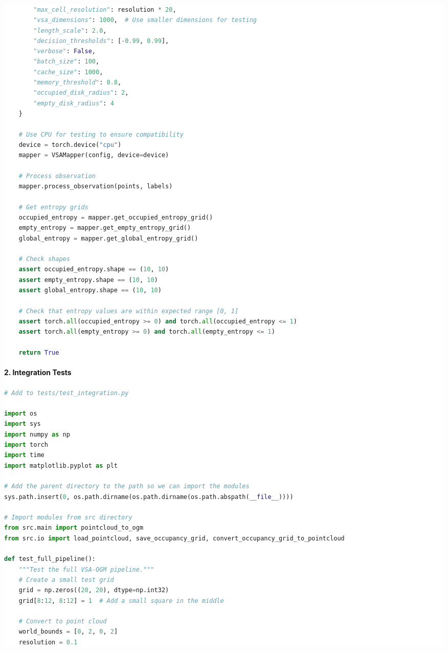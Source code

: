 ```python
        "max_cell_resolution": resolution * 20,
        "vsa_dimensions": 1000,  # Use smaller dimensions for testing
        "length_scale": 2.0,
        "decision_thresholds": [-0.99, 0.99],
        "verbose": False,
        "batch_size": 100,
        "cache_size": 1000,
        "memory_threshold": 0.8,
        "occupied_disk_radius": 2,
        "empty_disk_radius": 4
    }
    
    # Use CPU for testing to ensure compatibility
    device = torch.device("cpu")
    mapper = VSAMapper(config, device=device)
    
    # Process observation
    mapper.process_observation(points, labels)
    
    # Get entropy grids
    occupied_entropy = mapper.get_occupied_entropy_grid()
    empty_entropy = mapper.get_empty_entropy_grid()
    global_entropy = mapper.get_global_entropy_grid()
    
    # Check shapes
    assert occupied_entropy.shape == (10, 10)
    assert empty_entropy.shape == (10, 10)
    assert global_entropy.shape == (10, 10)
    
    # Check that entropy values are within expected range [0, 1]
    assert torch.all(occupied_entropy >= 0) and torch.all(occupied_entropy <= 1)
    assert torch.all(empty_entropy >= 0) and torch.all(empty_entropy <= 1)
    
    return True
```

#### 2. Integration Tests

```python
# Add to tests/test_integration.py

import os
import sys
import numpy as np
import torch
import time
import matplotlib.pyplot as plt

# Add the parent directory to the path so we can import the modules
sys.path.insert(0, os.path.dirname(os.path.dirname(os.path.abspath(__file__))))

# Import modules from src directory
from src.main import pointcloud_to_ogm
from src.io import load_pointcloud, save_occupancy_grid, convert_occupancy_grid_to_pointcloud

def test_full_pipeline():
    """Test the full VSA-OGM pipeline."""
    # Create a small test grid
    grid = np.zeros((20, 20), dtype=np.int32)
    grid[8:12, 8:12] = 1  # Add a small square in the middle
    
    # Convert to point cloud
    world_bounds = [0, 2, 0, 2]
    resolution = 0.1
```
